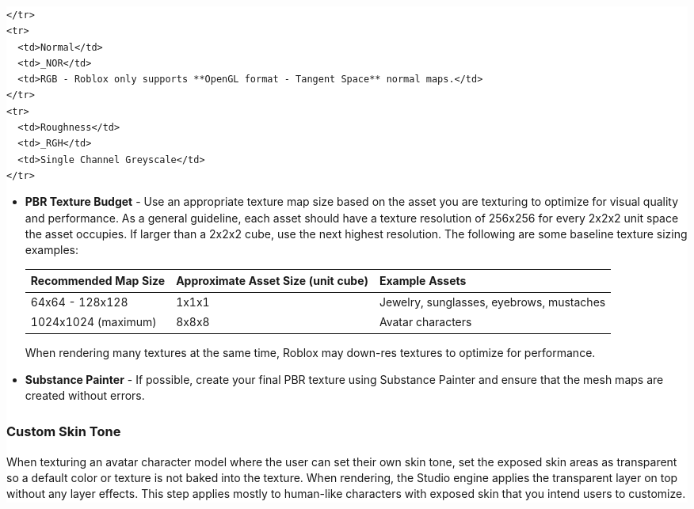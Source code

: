     </tr>
    <tr>
      <td>Normal</td>
      <td>_NOR</td>
      <td>RGB - Roblox only supports **OpenGL format - Tangent Space** normal maps.</td>
    </tr>
    <tr>
      <td>Roughness</td>
      <td>_RGH</td>
      <td>Single Channel Greyscale</td>
    </tr>
  </tbody>
  </table>

- **PBR Texture Budget** - Use an appropriate texture map size based on the asset you are texturing to optimize for visual quality and performance. As a general guideline, each asset should have a texture resolution of 256x256 for every 2x2x2 unit space the asset occupies. If larger than a 2x2x2 cube, use the next highest resolution. The following are some baseline texture sizing examples:

   <table>
  <thead>
    <tr>
      <th>Recommended Map Size</th>
      <th>Approximate Asset Size (unit cube)</th>
      <th>Example Assets</th>
    </tr>
  </thead>
  <tbody>
    <tr>
      <td>64x64 - 128x128</td>
      <td>1x1x1</td>
      <td>Jewelry, sunglasses, eyebrows, mustaches</td>
    </tr>
    <tr>
      <td>1024x1024 (maximum)</td>
      <td>8x8x8</td>
      <td>Avatar characters</td>
    </tr>
  </tbody>
  </table>

   <Alert severity = 'info'>
   When rendering many textures at the same time, Roblox may down-res textures to optimize for performance.
   </Alert>

- **Substance Painter** - If possible, create your final PBR texture using Substance Painter and ensure that the mesh maps are created without errors.

### Custom Skin Tone

When texturing an avatar character model where the user can set their own skin tone, set the exposed skin areas as transparent so a default color or texture is not baked into the texture. When rendering, the Studio engine applies the transparent layer on top without any layer effects. This step applies mostly to human-like characters with exposed skin that you intend users to customize.
